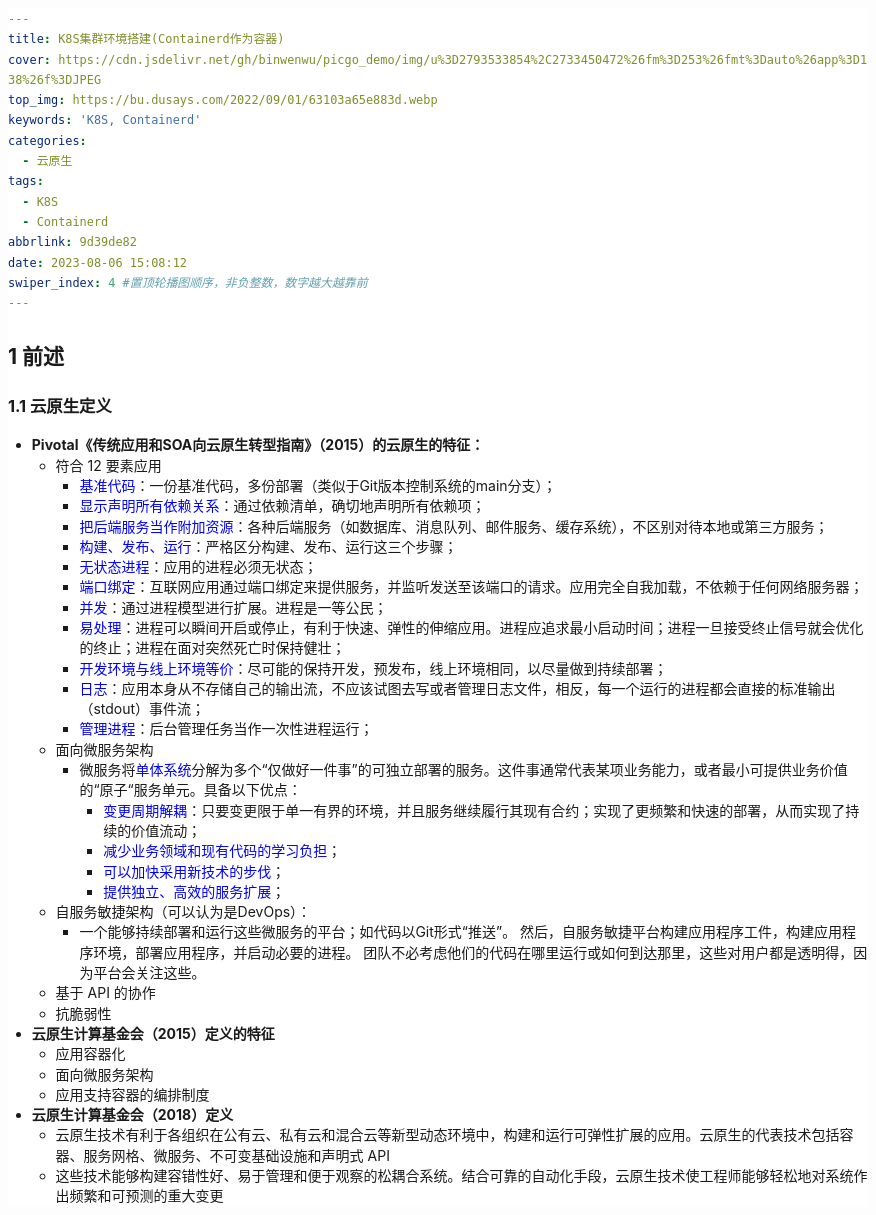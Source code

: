```yaml
---
title: K8S集群环境搭建(Containerd作为容器)
cover: https://cdn.jsdelivr.net/gh/binwenwu/picgo_demo/img/u%3D2793533854%2C2733450472%26fm%3D253%26fmt%3Dauto%26app%3D138%26f%3DJPEG
top_img: https://bu.dusays.com/2022/09/01/63103a65e883d.webp
keywords: 'K8S, Containerd'
categories:
  - 云原生
tags:
  - K8S
  - Containerd
abbrlink: 9d39de82
date: 2023-08-06 15:08:12
swiper_index: 4 #置顶轮播图顺序，非负整数，数字越大越靠前
---
```


## 1 前述

### 1.1 云原生定义

- **Pivotal《传统应用和SOA向云原生转型指南》（2015）的云原生的特征：**
  - 符合 12 要素应用
    - <font color='blue'>基准代码</font>：一份基准代码，多份部署（类似于Git版本控制系统的main分支）；
    - <font color='blue'>显示声明所有依赖关系</font>：通过依赖清单，确切地声明所有依赖项；
    - <font color='blue'>把后端服务当作附加资源</font>：各种后端服务（如数据库、消息队列、邮件服务、缓存系统），不区别对待本地或第三方服务；
    - <font color='blue'>构建、发布、运行</font>：严格区分构建、发布、运行这三个步骤；
    - <font color='blue'>无状态进程</font>：应用的进程必须无状态；
    - <font color='blue'>端口绑定</font>：互联网应用通过端口绑定来提供服务，并监听发送至该端口的请求。应用完全自我加载，不依赖于任何网络服务器；
    - <font color='blue'>并发</font>：通过进程模型进行扩展。进程是一等公民；
    - <font color='blue'>易处理</font>：进程可以瞬间开启或停止，有利于快速、弹性的伸缩应用。进程应追求最小启动时间；进程一旦接受终止信号就会优化的终止；进程在面对突然死亡时保持健壮；
    - <font color='blue'>开发环境与线上环境等价</font>：尽可能的保持开发，预发布，线上环境相同，以尽量做到持续部署；
    - <font color='blue'>日志</font>：应用本身从不存储自己的输出流，不应该试图去写或者管理日志文件，相反，每一个运行的进程都会直接的标准输出（stdout）事件流；
    - <font color='blue'>管理进程</font>：后台管理任务当作一次性进程运行；
  - 面向微服务架构
    - 微服务将<font color='blue'>单体系统</font>分解为多个“仅做好一件事”的可独立部署的服务。这件事通常代表某项业务能力，或者最小可提供业务价值的“原子“服务单元。具备以下优点：
      - <font color='blue'>变更周期解耦</font>：只要变更限于单一有界的环境，并且服务继续履行其现有合约；实现了更频繁和快速的部署，从而实现了持续的价值流动；
      - <font color='blue'>减少业务领域和现有代码的学习负担</font>；
      - <font color='blue'>可以加快采用新技术的步伐</font>；
      - <font color='blue'>提供独立、高效的服务扩展</font>；
  - 自服务敏捷架构（可以认为是DevOps）：
    - 一个能够持续部署和运行这些微服务的平台；如代码以Git形式“推送”。 然后，自服务敏捷平台构建应用程序工件，构建应用程序环境，部署应用程序，并启动必要的进程。 团队不必考虑他们的代码在哪里运行或如何到达那里，这些对用户都是透明得，因为平台会关注这些。
  - 基于 API 的协作
  - 抗脆弱性
- **云原生计算基金会（2015）定义的特征**
  - 应用容器化
  - 面向微服务架构
  - 应用支持容器的编排制度
- **云原生计算基金会（2018）定义**
  - 云原生技术有利于各组织在公有云、私有云和混合云等新型动态环境中，构建和运行可弹性扩展的应用。云原生的代表技术包括容器、服务网格、微服务、不可变基础设施和声明式 API
  - 这些技术能够构建容错性好、易于管理和便于观察的松耦合系统。结合可靠的自动化手段，云原生技术使工程师能够轻松地对系统作出频繁和可预测的重大变更
